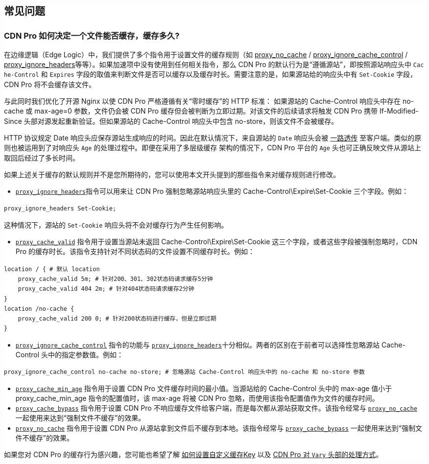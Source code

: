 ## 常见问题

### CDN Pro 如何决定一个文件能否缓存，缓存多久?

在边缘逻辑（Edge Logic）中，我们提供了多个指令用于设置文件的缓存规则（如 [proxy_no_cache](/docs/edge-logic/supported-directives#proxy_no_cache) / [proxy_ignore_cache_control](/docs/edge-logic/supported-directives#proxy_ignore_cache_control) / [proxy_ignore_headers](/docs/edge-logic/supported-directives#proxy_ignore_headers)等等）。如果加速项中没有使用到任何相关指令，那么 CDN Pro 的默认行为是“遵循源站”，即按照源站响应头中 `Cache-Control` 和 `Expires` 字段的取值来判断文件是否可以缓存以及缓存时长。需要注意的是，如果源站给的响应头中有 `Set-Cookie` 字段，CDN Pro 将不会缓存该文件。

与此同时我们优化了开源 Nginx 以使 CDN Pro 严格遵循有关“零时缓存”的 HTTP 标准：
如果源站的 Cache-Control 响应头中存在 no-cache 或 max-age=0 参数，文件仍会被 CDN Pro 缓存但会被判断为立即过期。对该文件的后续请求将触发 CDN Pro 携带 If-Modified-Since 头部对源发起重新验证。但如果源站的 Cache-Control 响应头中包含 no-store，则该文件不会被缓存。

HTTP 协议规定 Date 响应头应保存源站生成响应的时间。因此在默认情况下，来自源站的 `Date` 响应头会被 [一路透传](</docs/edge-logic/supported-directives.md#proxy_pass_header>) 至客户端。类似的原则也被运用到了对响应头 `Age` 的处理过程中。即便在采用了多层级缓存 架构的情况下，CDN Pro 平台的 `Age` 头也可正确反映文件从源站上取回后经过了多长时间。

如果上述关于缓存的默认规则并不是您所期待的，您可以使用本文开头提到的那些指令来对缓存规则进行修改。

* [`proxy_ignore_headers`](</docs/edge-logic/supported-directives.md#proxy_ignore_headers>)指令可以用来让 CDN Pro 强制忽略源站响应头里的 Cache-Control\Expire\Set-Cookie 三个字段。例如：
```nginx
proxy_ignore_headers Set-Cookie;
```
这种情况下，源站的 `Set-Cookie` 响应头将不会对缓存行为产生任何影响。
* [`proxy_cache_valid`](</docs/edge-logic/supported-directives.md#proxy_cache_valid>) 指令用于设置当源站未返回 Cache-Control\Expire\Set-Cookie 这三个字段，或者这些字段被强制忽略时，CDN Pro 的缓存时长。该指令支持针对不同状态码的文件设置不同缓存时长。例如：
```nginx
location / { # 默认 location
    proxy_cache_valid 5m; # 针对200、301、302状态码请求缓存5分钟
    proxy_cache_valid 404 2m; # 针对404状态码请求缓存2分钟
}
location /no-cache {
    proxy_cache_valid 200 0; # 针对200状态码进行缓存，但是立即过期
}
```
* [`proxy_ignore_cache_control`](</docs/edge-logic/supported-directives.md#proxy_ignore_cache_control>) 指令的功能与 [`proxy_ignore_headers`](</docs/edge-logic/supported-directives.md#proxy_ignore_headers>)十分相似。两者的区别在于前者可以选择性忽略源站 Cache-Control 头中的指定参数值。例如：
```nginx
proxy_ignore_cache_control no-cache no-store; # 忽略源站 Cache-Control 响应头中的 no-cache 和 no-store 参数
```
* [`proxy_cache_min_age`](</docs/edge-logic/supported-directives.md#proxy_cache_min_age>) 指令用于设置 CDN Pro 文件缓存时间的最小值。当源站给的 Cache-Control 头中的 max-age 值小于 proxy_cache_min_age 指令的配置值时，该 max-age 将被 CDN Pro 忽略，而使用该指令配置值作为文件的缓存时间。
* [`proxy_cache_bypass`](</docs/edge-logic/supported-directives.md#proxy_cache_bypass>) 指令用于设置 CDN Pro 不响应缓存文件给客户端，而是每次都从源站获取文件。该指令经常与 [`proxy_no_cache`](</docs/edge-logic/supported-directives.md#proxy_no_cache>) 一起使用来达到“强制文件不缓存”的效果。
* [`proxy_no_cache`](</docs/edge-logic/supported-directives.md#proxy_no_cache>) 指令用于设置 CDN Pro 从源站拿到文件后不缓存到本地。该指令经常与 [`proxy_cache_bypass`](</docs/edge-logic/supported-directives.md#proxy_cache_bypass>) 一起使用来达到“强制文件不缓存”的效果。

如果您对 CDN Pro 的缓存行为感兴趣，您可能也希望了解 [如何设置自定义缓存Key](#如何将问号后参数或者请求头加入到缓存key中) 以及 [CDN Pro 对 `Vary` 头部的处理方式](#关于-vary-响应头的处理方式)。
